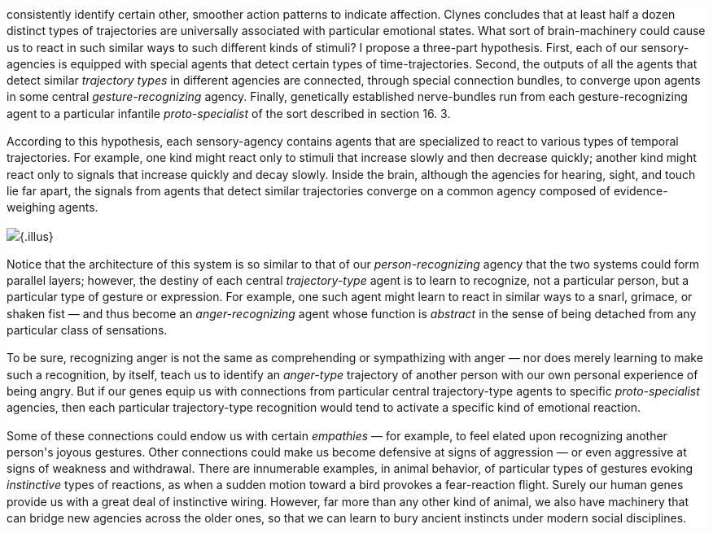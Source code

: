 consistently identify certain other, smoother action patterns to
indicate affection. Clynes concludes that at least half a dozen distinct
types of trajectories are universally associated with particular
emotional states. What sort of brain-machinery could cause us to react
in such similar ways to such different kinds of stimuli? I propose a
three-part hypothesis. First, each of our sensory-agencies is equipped
with special agents that detect certain types of time-trajectories.
Second, the outputs of all the agents that detect similar *trajectory
types* in different agencies are connected, through special connection
bundles, to converge upon agents in some central *gesture-recognizing*
agency. Finally, genetically established nerve-bundles run from each
gesture-recognizing agent to a particular infantile *proto-specialist*
of the sort described in section 16. 3.

According to this hypothesis, each sensory-agency contains agents that
are specialized to react to various types of temporal trajectories. For
example, one kind might react only to stimuli that increase slowly and
then decrease quickly; another kind might react only to signals that
increase quickly and decay slowly. Inside the brain, although the
agencies for hearing, sight, and touch lie far apart, the signals from
agents that detect similar trajectories converge on a common agency
composed of evidence-weighing agents.

![](./illus/appendix/Appendix-2.png){.illus}

Notice that the architecture of this system is so similar to that of our
*person-recognizing* agency that the two systems could form parallel
layers; however, the destiny of each central *trajectory-type* agent is
to learn to recognize, not a particular person, but a particular type of
gesture or expression. For example, one such agent might learn to react
in similar ways to a snarl, grimace, or shaken fist — and thus become an
*anger-recognizing* agent whose function is *abstract* in the sense of
being detached from any particular class of sensations.

To be sure, recognizing anger is not the same as comprehending or
sympathizing with anger — nor does merely learning to make such a
recognition, by itself, teach us to identify an *anger-type* trajectory
of another person with our own personal experience of being angry. But
if our genes equip us with connections from particular central
trajectory-type agents to specific *proto-specialist* agencies, then
each particular trajectory-type recognition would tend to activate a
specific kind of emotional reaction.

Some of these connections could endow us with certain *empathies* — for
example, to feel elated upon recognizing another person's joyous
gestures. Other connections could make us become defensive at signs of
aggression — or even aggressive at signs of weakness and withdrawal.
There are innumerable examples, in animal behavior, of particular types
of gestures evoking *instinctive* types of reactions, as when a sudden
motion toward a bird provokes a fear-reaction flight. Surely our human
genes provide us with a great deal of instinctive wiring. However, far
more than any other kind of animal, we also have machinery that can
bridge new agencies across the older ones, so that we can learn to bury
ancient instincts under modern social disciplines.
